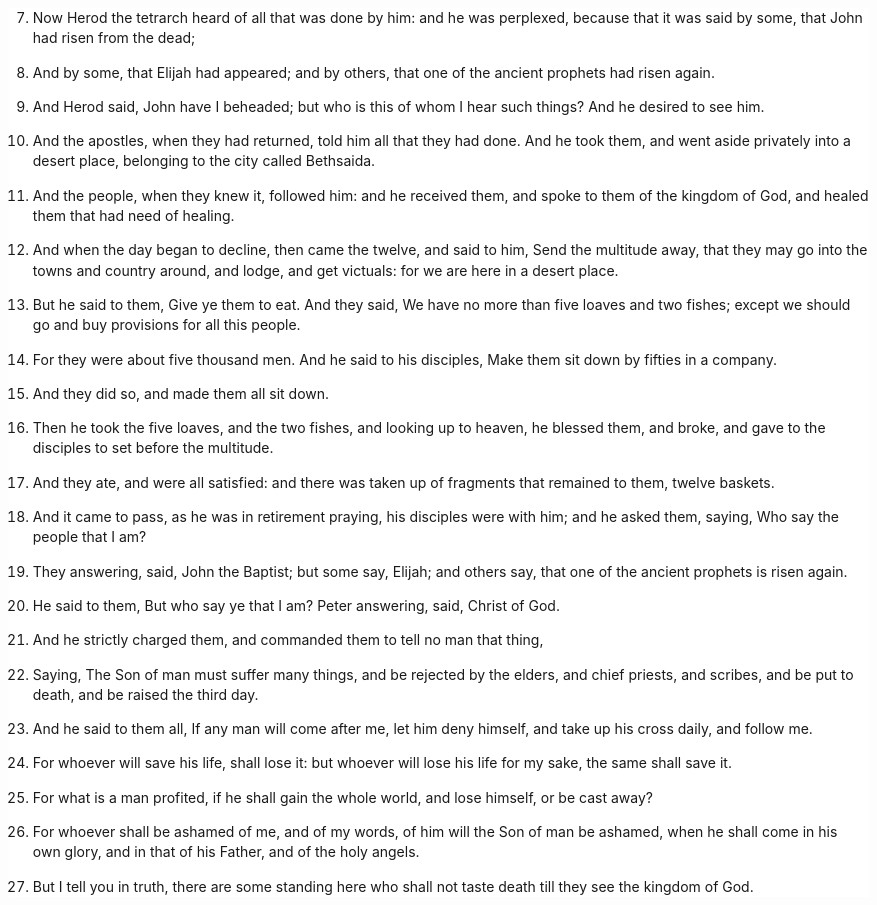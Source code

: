 7. Now Herod the tetrarch heard of all that was done by him: and he was perplexed, because that it was said by some, that John had risen from the dead;

8. And by some, that Elijah had appeared; and by others, that one of the ancient prophets had risen again.

9. And Herod said, John have I beheaded; but who is this of whom I hear such things? And he desired to see him.

10. And the apostles, when they had returned, told him all that they had done. And he took them, and went aside privately into a desert place, belonging to the city called Bethsaida.

11. And the people, when they knew it, followed him: and he received them, and spoke to them of the kingdom of God, and healed them that had need of healing.

12. And when the day began to decline, then came the twelve, and said to him, Send the multitude away, that they may go into the towns and country around, and lodge, and get victuals: for we are here in a desert place.

13. But he said to them, Give ye them to eat. And they said, We have no more than five loaves and two fishes; except we should go and buy provisions for all this people.

14. For they were about five thousand men. And he said to his disciples, Make them sit down by fifties in a company.

15. And they did so, and made them all sit down.

16. Then he took the five loaves, and the two fishes, and looking up to heaven, he blessed them, and broke, and gave to the disciples to set before the multitude.

17. And they ate, and were all satisfied: and there was taken up of fragments that remained to them, twelve baskets.

18. And it came to pass, as he was in retirement praying, his disciples were with him; and he asked them, saying, Who say the people that I am?

19. They answering, said, John the Baptist; but some say, Elijah; and others say, that one of the ancient prophets is risen again.

20. He said to them, But who say ye that I am? Peter answering, said, Christ of God.

21. And he strictly charged them, and commanded them to tell no man that thing,

22. Saying, The Son of man must suffer many things, and be rejected by the elders, and chief priests, and scribes, and be put to death, and be raised the third day.

23. And he said to them all, If any man will come after me, let him deny himself, and take up his cross daily, and follow me.

24. For whoever will save his life, shall lose it: but whoever will lose his life for my sake, the same shall save it.

25. For what is a man profited, if he shall gain the whole world, and lose himself, or be cast away?

26. For whoever shall be ashamed of me, and of my words, of him will the Son of man be ashamed, when he shall come in his own glory, and in that of his Father, and of the holy angels.

27. But I tell you in truth, there are some standing here who shall not taste death till they see the kingdom of God.
